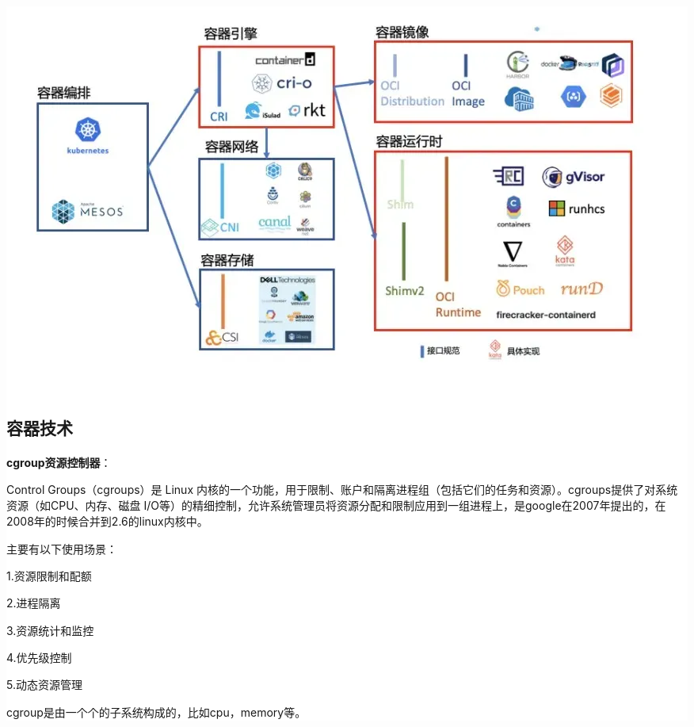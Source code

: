 ![](./容器/k8s生态.png)

## 容器技术

**cgroup资源控制器**：

Control Groups（cgroups）是 Linux 内核的一个功能，用于限制、账户和隔离进程组（包括它们的任务和资源）。cgroups提供了对系统资源（如CPU、内存、磁盘 I/O等）的精细控制，允许系统管理员将资源分配和限制应用到一组进程上，是google在2007年提出的，在2008年的时候合并到2.6的linux内核中。

主要有以下使用场景：

1.资源限制和配额

2.进程隔离

3.资源统计和监控

4.优先级控制

5.动态资源管理

cgroup是由一个个的子系统构成的，比如cpu，memory等。
